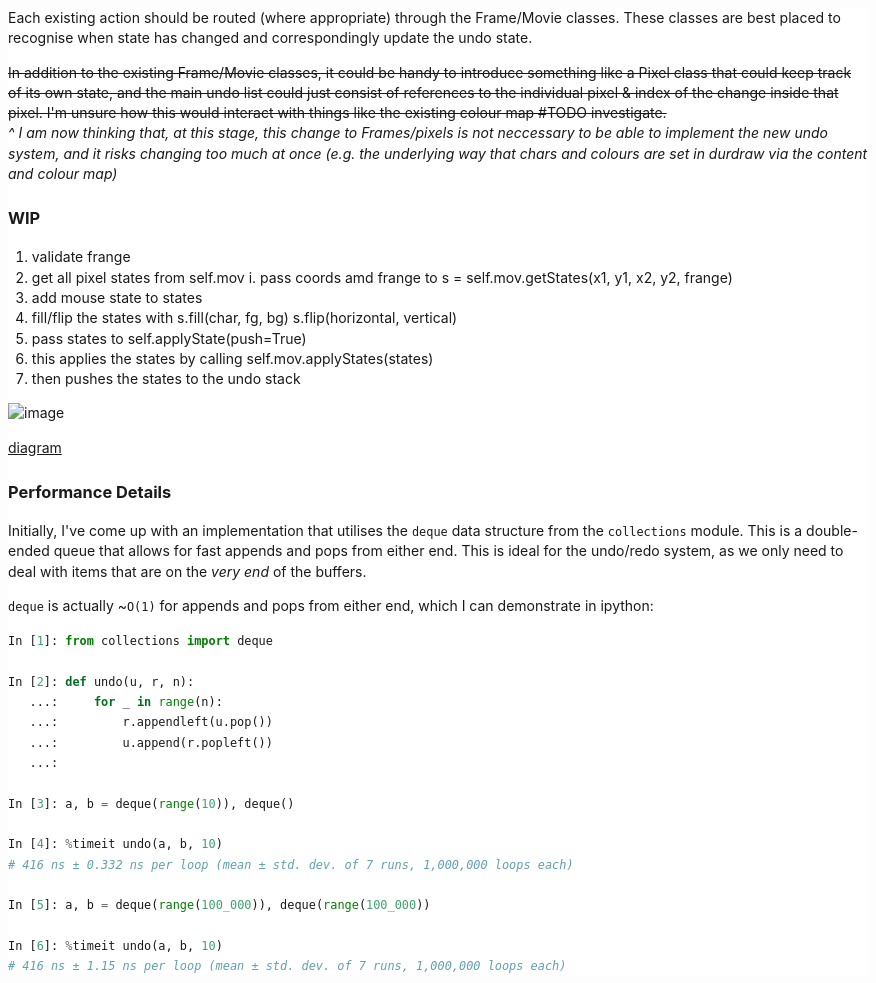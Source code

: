 Each existing action should be routed (where appropriate) through the Frame/Movie classes. These classes are best placed
to recognise when state has changed and correspondingly update the undo state.

~~In addition to the existing Frame/Movie classes, it could be handy to introduce something like a Pixel class that could keep track of its own state,
and the main undo list could just consist of references to the individual pixel & index of the change inside that pixel. I'm unsure how this would interact with things like the existing colour map #TODO investigate.~~   
*^ I am now thinking that, at this stage, this change to Frames/pixels is not neccessary to be able to implement the new undo system, and it risks changing too much at once (e.g. the underlying way that chars and colours are set in durdraw via the content and colour map)*

### WIP


1. validate frange
2. get all pixel states from self.mov
 i. pass coords amd frange to 
    s = self.mov.getStates(x1, y1, x2, y2, frange)
 1.  add mouse state to states
 2. fill/flip the states with
      s.fill(char, fg, bg)
      s.flip(horizontal, vertical)
3. pass states to self.applyState(push=True)
 1. this applies the states by calling
    self.mov.applyStates(states)
 2. then pushes the states to the undo stack


![image](https://github.com/user-attachments/assets/eea5445d-292f-42c5-9327-85da1e0560c1)

[diagram](https://link.excalidraw.com/readonly/svgZcqp0b4R5EClbbkdh)

### Performance Details

Initially, I've come up with an implementation that utilises the `deque` data structure from the `collections` module. This is a double-ended queue that allows for fast appends and pops from either end. This is ideal for the undo/redo system, as we only need to deal with items that are on the *very end* of the buffers.

`deque` is actually ~`O(1)` for appends and pops from either end, which I can demonstrate in ipython:

```python
In [1]: from collections import deque

In [2]: def undo(u, r, n):
   ...:     for _ in range(n):
   ...:         r.appendleft(u.pop())
   ...:         u.append(r.popleft())
   ...:

In [3]: a, b = deque(range(10)), deque()

In [4]: %timeit undo(a, b, 10)
# 416 ns ± 0.332 ns per loop (mean ± std. dev. of 7 runs, 1,000,000 loops each)

In [5]: a, b = deque(range(100_000)), deque(range(100_000))

In [6]: %timeit undo(a, b, 10)
# 416 ns ± 1.15 ns per loop (mean ± std. dev. of 7 runs, 1,000,000 loops each)
```
